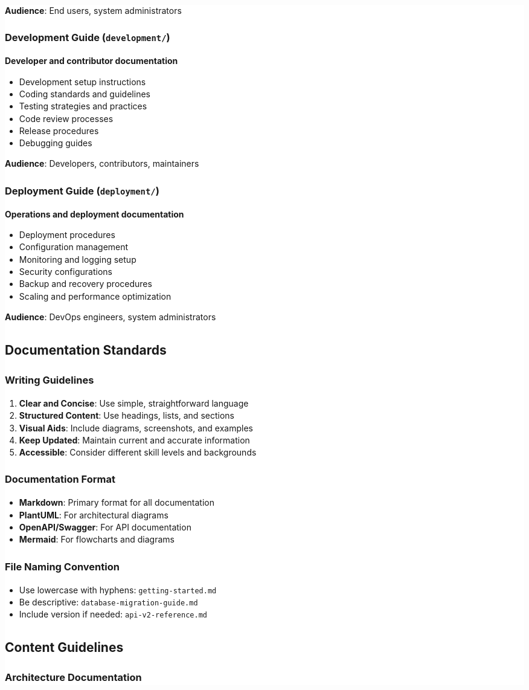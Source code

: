 **Audience**: End users, system administrators

### Development Guide (`development/`)
**Developer and contributor documentation**

- Development setup instructions
- Coding standards and guidelines
- Testing strategies and practices
- Code review processes
- Release procedures
- Debugging guides

**Audience**: Developers, contributors, maintainers

### Deployment Guide (`deployment/`)
**Operations and deployment documentation**

- Deployment procedures
- Configuration management
- Monitoring and logging setup
- Security configurations
- Backup and recovery procedures
- Scaling and performance optimization

**Audience**: DevOps engineers, system administrators

## Documentation Standards

### Writing Guidelines

1. **Clear and Concise**: Use simple, straightforward language
2. **Structured Content**: Use headings, lists, and sections
3. **Visual Aids**: Include diagrams, screenshots, and examples
4. **Keep Updated**: Maintain current and accurate information
5. **Accessible**: Consider different skill levels and backgrounds

### Documentation Format

- **Markdown**: Primary format for all documentation
- **PlantUML**: For architectural diagrams
- **OpenAPI/Swagger**: For API documentation
- **Mermaid**: For flowcharts and diagrams

### File Naming Convention

- Use lowercase with hyphens: `getting-started.md`
- Be descriptive: `database-migration-guide.md`
- Include version if needed: `api-v2-reference.md`

## Content Guidelines

### Architecture Documentation

